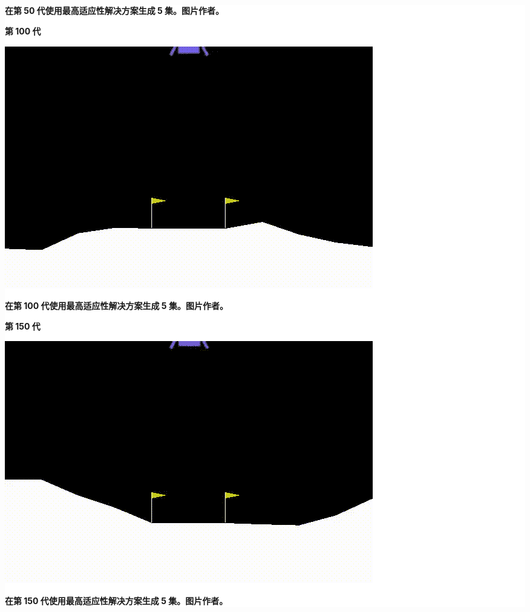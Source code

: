 **在第 50 代使用最高适应性解决方案生成 5 集。图片作者。**

****第 100 代****

**![](img/a59c4d918c5b4ac988f46f079ed3935b.png)**

**在第 100 代使用最高适应性解决方案生成 5 集。图片作者。**

****第 150 代****

**![](img/98d42d474d088795a9efde5441873f47.png)**

**在第 150 代使用最高适应性解决方案生成 5 集。图片作者。**
